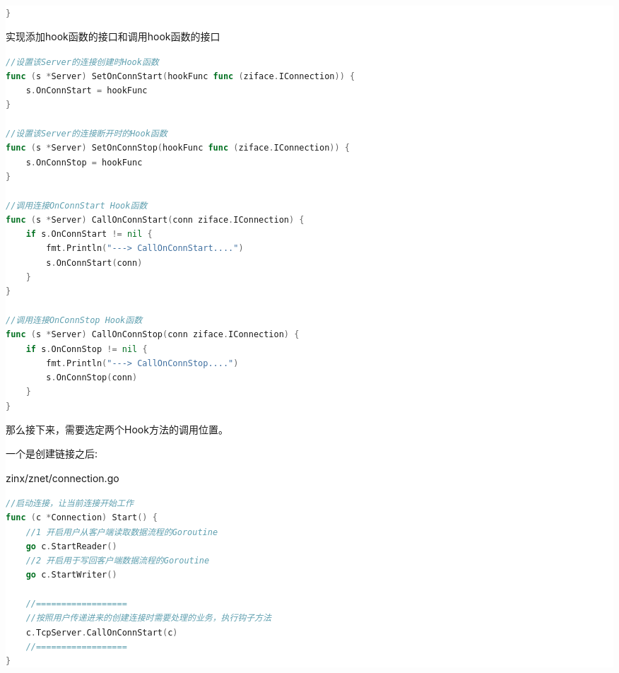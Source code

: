 ```go
}
```

实现添加hook函数的接口和调用hook函数的接口

```go
//设置该Server的连接创建时Hook函数
func (s *Server) SetOnConnStart(hookFunc func (ziface.IConnection)) {
	s.OnConnStart = hookFunc
}

//设置该Server的连接断开时的Hook函数
func (s *Server) SetOnConnStop(hookFunc func (ziface.IConnection)) {
	s.OnConnStop = hookFunc
}

//调用连接OnConnStart Hook函数
func (s *Server) CallOnConnStart(conn ziface.IConnection) {
	if s.OnConnStart != nil {
		fmt.Println("---> CallOnConnStart....")
		s.OnConnStart(conn)
	}
}

//调用连接OnConnStop Hook函数
func (s *Server) CallOnConnStop(conn ziface.IConnection) {
	if s.OnConnStop != nil {
		fmt.Println("---> CallOnConnStop....")
		s.OnConnStop(conn)
	}
}
```

那么接下来，需要选定两个Hook方法的调用位置。

一个是创建链接之后:

zinx/znet/connection.go

```go
//启动连接，让当前连接开始工作
func (c *Connection) Start() {
	//1 开启用户从客户端读取数据流程的Goroutine
	go c.StartReader()
	//2 开启用于写回客户端数据流程的Goroutine
	go c.StartWriter()
    
    //==================
	//按照用户传递进来的创建连接时需要处理的业务，执行钩子方法
	c.TcpServer.CallOnConnStart(c)
    //==================
}
```
